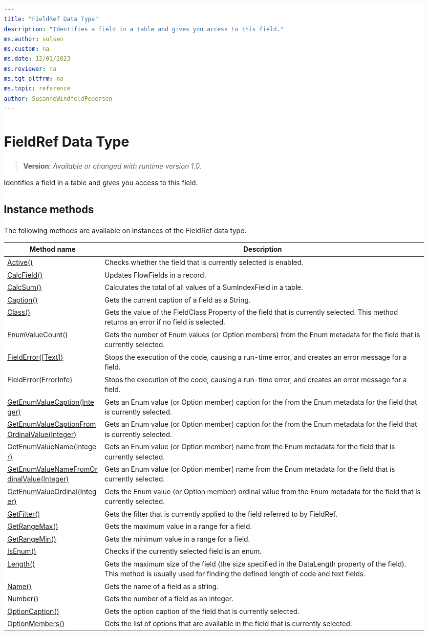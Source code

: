```yaml
---
title: "FieldRef Data Type"
description: "Identifies a field in a table and gives you access to this field."
ms.author: solsen
ms.custom: na
ms.date: 12/01/2023
ms.reviewer: na
ms.tgt_pltfrm: na
ms.topic: reference
author: SusanneWindfeldPedersen
---
```

[//]: # (START>DO_NOT_EDIT)
[//]: # (IMPORTANT:Do not edit any of the content between here and the END>DO_NOT_EDIT.)
[//]: # (Any modifications should be made in the .xml files in the ModernDev repo.)
# FieldRef Data Type
> **Version**: _Available or changed with runtime version 1.0._

Identifies a field in a table and gives you access to this field.



## Instance methods
The following methods are available on instances of the FieldRef data type.

|Method name|Description|
|-----------|-----------|
|[Active()](fieldref-active-method.md)|Checks whether the field that is currently selected is enabled.|
|[CalcField()](fieldref-calcfield-method.md)|Updates FlowFields in a record.|
|[CalcSum()](fieldref-calcsum-method.md)|Calculates the total of all values of a SumIndexField in a table.|
|[Caption()](fieldref-caption-method.md)|Gets the current caption of a field as a String.|
|[Class()](fieldref-class-method.md)|Gets the value of the FieldClass Property of the field that is currently selected. This method returns an error if no field is selected.|
|[EnumValueCount()](fieldref-enumvaluecount-method.md)|Gets the number of Enum values (or Option members) from the Enum metadata for the field that is currently selected.|
|[FieldError([Text])](fieldref-fielderror-string-method.md)|Stops the execution of the code, causing a run-time error, and creates an error message for a field.|
|[FieldError(ErrorInfo)](fieldref-fielderror-errorinfo-method.md)|Stops the execution of the code, causing a run-time error, and creates an error message for a field.|
|[GetEnumValueCaption(Integer)](fieldref-getenumvaluecaption-method.md)|Gets an Enum value (or Option member) caption for the from the Enum metadata for the field that is currently selected.|
|[GetEnumValueCaptionFromOrdinalValue(Integer)](fieldref-getenumvaluecaptionfromordinalvalue-method.md)|Gets an Enum value (or Option member) caption for the from the Enum metadata for the field that is currently selected.|
|[GetEnumValueName(Integer)](fieldref-getenumvaluename-method.md)|Gets an Enum value (or Option member) name from the Enum metadata for the field that is currently selected.|
|[GetEnumValueNameFromOrdinalValue(Integer)](fieldref-getenumvaluenamefromordinalvalue-method.md)|Gets an Enum value (or Option member) name from the Enum metadata for the field that is currently selected.|
|[GetEnumValueOrdinal(Integer)](fieldref-getenumvalueordinal-method.md)|Gets the Enum value (or Option member) ordinal value from the Enum metadata for the field that is currently selected.|
|[GetFilter()](fieldref-getfilter-method.md)|Gets the filter that is currently applied to the field referred to by FieldRef.|
|[GetRangeMax()](fieldref-getrangemax-method.md)|Gets the maximum value in a range for a field.|
|[GetRangeMin()](fieldref-getrangemin-method.md)|Gets the minimum value in a range for a field.|
|[IsEnum()](fieldref-isenum-method.md)|Checks if the currently selected field is an enum.|
|[Length()](fieldref-length-method.md)|Gets the maximum size of the field (the size specified in the DataLength property of the field). This method is usually used for finding the defined length of code and text fields.|
|[Name()](fieldref-name-method.md)|Gets the name of a field as a string.|
|[Number()](fieldref-number-method.md)|Gets the number of a field as an integer.|
|[OptionCaption()](fieldref-optioncaption-method.md)|Gets the option caption of the field that is currently selected.|
|[OptionMembers()](fieldref-optionmembers-method.md)|Gets the list of options that are available in the field that is currently selected.|

[//]: # (IMPORTANT: END>DO_NOT_EDIT)